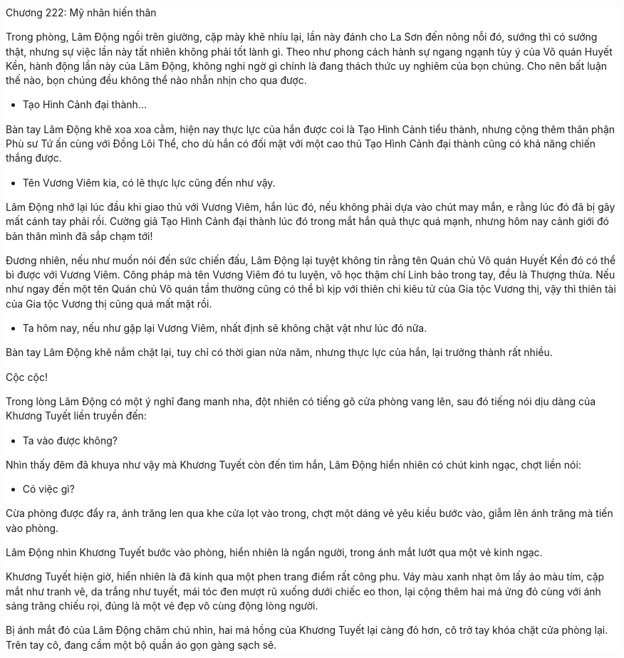 




Chương 222: Mỹ nhân hiến thân


Trong phòng, Lâm Động ngồi trên giường, cặp mày khẽ nhíu lại, lần này đánh cho La Sơn đến nông nỗi đó, sướng thì có sướng thật, nhưng sự việc lần này tất nhiên không phải tốt lành gì. Theo như phong cách hành sự ngang ngạnh tùy ý của Võ quán Huyết Kền, hành động lần này của Lâm Động, không nghi ngờ gì chính là đang thách thức uy nghiêm của bọn chúng. Cho nên bất luận thế nào, bọn chúng đều không thể nào nhẫn nhịn cho qua được.

- Tạo Hình Cảnh đại thành…

Bàn tay Lâm Động khẽ xoa xoa cằm, hiện nay thực lực của hắn được coi là Tạo Hình Cảnh tiểu thành, nhưng cộng thêm thân phận Phù sư Tứ ấn cùng với Đồng Lôi Thể, cho dù hắn có đối mặt với một cao thủ Tạo Hình Cảnh đại thành cũng có khả năng chiến thắng được.

- Tên Vương Viêm kia, có lẽ thực lực cũng đến như vậy.

Lâm Động nhớ lại lúc đầu khi giao thủ với Vương Viêm, hắn lúc đó, nếu không phải dựa vào chút may mắn, e rằng lúc đó đã bị gãy mất cánh tay phải rồi. Cường giả Tạo Hình Cảnh đại thành lúc đó trong mắt hắn quả thực quá mạnh, nhưng hôm nay cảnh giới đó bản thân mình đã sắp chạm tới!

Đương nhiên, nếu như muốn nói đến sức chiến đấu, Lâm Động lại tuyệt không tin rằng tên Quán chủ Võ quán Huyết Kền đó có thể bì được với Vương Viêm. Công pháp mà tên Vương Viêm đó tu luyện, võ học thậm chí Linh bảo trong tay, đều là Thượng thừa. Nếu như ngay đến một tên Quán chủ Võ quán tầm thường cũng có thể bì kịp với thiên chi kiêu tử của Gia tộc Vương thị, vậy thì thiên tài của Gia tộc Vương thị cũng quá mất mặt rồi.

- Ta hôm nay, nếu như gặp lại Vương Viêm, nhất định sẽ không chật vật như lúc đó nữa.

Bàn tay Lâm Động khẽ nắm chặt lại, tuy chỉ có thời gian nửa năm, nhưng thực lực của hắn, lại trưởng thành rất nhiều.

Cộc cộc!

Trong lòng Lâm Động có một ý nghĩ đang manh nha, đột nhiên có tiếng gõ cửa phòng vang lên, sau đó tiếng nói dịu dàng của Khương Tuyết liền truyền đến:

- Ta vào được không?

Nhìn thấy đêm đã khuya như vậy mà Khương Tuyết còn đến tìm hắn, Lâm Động hiển nhiên có chút kinh ngạc, chợt liền nói:

- Có việc gì?

Cừa phòng được đẩy ra, ánh trăng len qua khe cửa lọt vào trong, chợt một dáng vẻ yêu kiều bước vào, giẫm lên ánh trăng mà tiến vào phòng.

Lâm Động nhìn Khương Tuyết bước vào phòng, hiển nhiên là ngẩn người, trong ánh mắt lướt qua một vẻ kinh ngạc.

Khương Tuyết hiện giờ, hiển nhiên là đã kinh qua một phen trang điểm rất công phu. Váy màu xanh nhạt ôm lấy áo màu tím, cặp mắt như tranh vẽ, da trắng như tuyết, mái tóc đen mượt rũ xuống dưới chiếc eo thon, lại cộng thêm hai má ửng đỏ cùng với ánh sáng trăng chiếu rọi, đúng là một vẻ đẹp vô cùng động lòng người.

Bị ánh mắt đó của Lâm Động chăm chú nhìn, hai má hồng của Khương Tuyết lại càng đỏ hơn, cô trở tay khóa chặt cửa phòng lại. Trên tay cô, đang cầm một bộ quần áo gọn gàng sạch sẽ.
